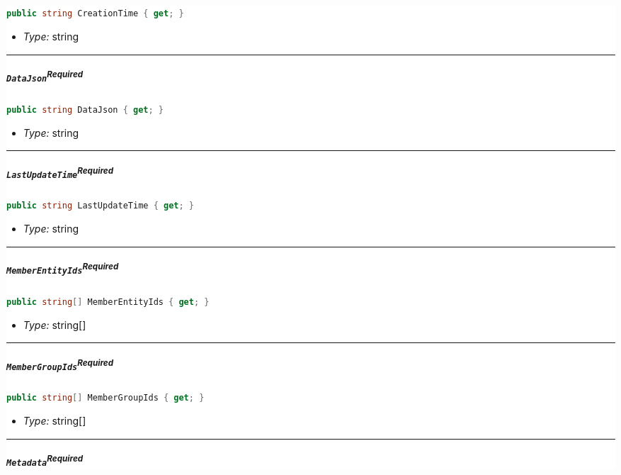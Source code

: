 ```csharp
public string CreationTime { get; }
```

- *Type:* string

---

##### `DataJson`<sup>Required</sup> <a name="DataJson" id="@cdktf/provider-vault.dataVaultIdentityGroup.DataVaultIdentityGroup.property.dataJson"></a>

```csharp
public string DataJson { get; }
```

- *Type:* string

---

##### `LastUpdateTime`<sup>Required</sup> <a name="LastUpdateTime" id="@cdktf/provider-vault.dataVaultIdentityGroup.DataVaultIdentityGroup.property.lastUpdateTime"></a>

```csharp
public string LastUpdateTime { get; }
```

- *Type:* string

---

##### `MemberEntityIds`<sup>Required</sup> <a name="MemberEntityIds" id="@cdktf/provider-vault.dataVaultIdentityGroup.DataVaultIdentityGroup.property.memberEntityIds"></a>

```csharp
public string[] MemberEntityIds { get; }
```

- *Type:* string[]

---

##### `MemberGroupIds`<sup>Required</sup> <a name="MemberGroupIds" id="@cdktf/provider-vault.dataVaultIdentityGroup.DataVaultIdentityGroup.property.memberGroupIds"></a>

```csharp
public string[] MemberGroupIds { get; }
```

- *Type:* string[]

---

##### `Metadata`<sup>Required</sup> <a name="Metadata" id="@cdktf/provider-vault.dataVaultIdentityGroup.DataVaultIdentityGroup.property.metadata"></a>

